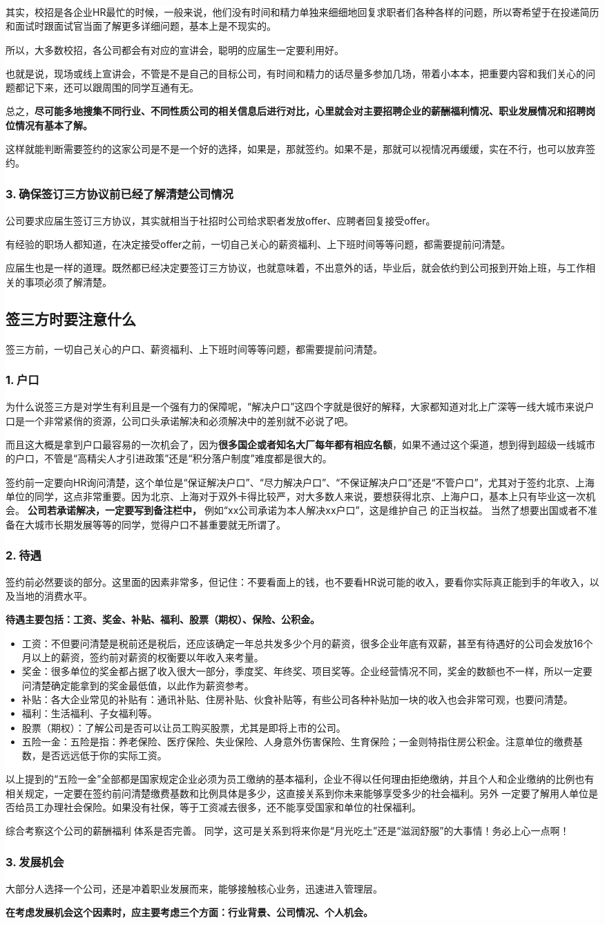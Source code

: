 其实，校招是各企业HR最忙的时候，一般来说，他们没有时间和精力单独来细细地回复求职者们各种各样的问题，所以寄希望于在投递简历和面试时跟面试官当面了解更多详细问题，基本上是不现实的。 

所以，大多数校招，各公司都会有对应的宣讲会，聪明的应届生一定要利用好。 

也就是说，现场或线上宣讲会，不管是不是自己的目标公司，有时间和精力的话尽量多参加几场，带着小本本，把重要内容和我们关心的问题都记下来，还可以跟周围的同学互通有无。 

总之，**尽可能多地搜集不同行业、不同性质公司的相关信息后进行对比，心里就会对主要招聘企业的薪酬福利情况、职业发展情况和招聘岗位情况有基本了解。** 

这样就能判断需要签约的这家公司是不是一个好的选择，如果是，那就签约。如果不是，那就可以视情况再缓缓，实在不行，也可以放弃签约。 

### 3. 确保签订三方协议前已经了解清楚公司情况 

公司要求应届生签订三方协议，其实就相当于社招时公司给求职者发放offer、应聘者回复接受offer。

有经验的职场人都知道，在决定接受offer之前，一切自己关心的薪资福利、上下班时间等等问题，都需要提前问清楚。 

应届生也是一样的道理。既然都已经决定要签订三方协议，也就意味着，不出意外的话，毕业后，就会依约到公司报到开始上班，与工作相关的事项必须了解清楚。 

## 签三方时要注意什么 

签三方前，一切自己关心的户口、薪资福利、上下班时间等等问题，都需要提前问清楚。 

### 1. 户口 

为什么说签三方是对学生有利且是一个强有力的保障呢，“解决户口”这四个字就是很好的解释，大家都知道对北上广深等一线大城市来说户口是一个非常紧俏的资源，公司口头承诺解决和必须解决中的差别就不必说了吧。

而且这大概是拿到户口最容易的一次机会了，因为**很多国企或者知名大厂每年都有相应名额**，如果不通过这个渠道，想到得到超级一线城市的户口，不管是“高精尖人才引进政策”还是“积分落户制度”难度都是很大的。

签约前一定要向HR询问清楚，这个单位是“保证解决户口”、“尽力解决户口”、“不保证解决户口”还是“不管户口”，尤其对于签约北京、上海单位的同学，这点非常重要。因为北京、上海对于双外卡得比较严，对大多数人来说，要想获得北京、上海户口，基本上只有毕业这一次机会。 **公司若承诺解决，一定要写到备注栏中，** 例如“xx公司承诺为本人解决xx户口”，这是维护自己 的正当权益。 当然了想要出国或者不准备在大城市长期发展等等的同学，觉得户口不甚重要就无所谓了。 


###  2. 待遇 

签约前必然要谈的部分。这里面的因素非常多，但记住：不要看面上的钱，也不要看HR说可能的收入，要看你实际真正能到手的年收入，以及当地的消费水平。  

**待遇主要包括：工资、奖金、补贴、福利、股票（期权）、保险、公积金。**  

- 工资：不但要问清楚是税前还是税后，还应该确定一年总共发多少个月的薪资，很多企业年底有双薪，甚至有待遇好的公司会发放16个月以上的薪资，签约前对薪资的权衡要以年收入来考量。 
- 奖金：很多单位的奖金都占据了收入很大一部分，季度奖、年终奖、项目奖等。企业经营情况不同，奖金的数额也不一样，所以一定要问清楚确定能拿到的奖金最低值，以此作为薪资参考。 
- 补贴：各大企业常见的补贴有：通讯补贴、住房补贴、伙食补贴等，有些公司各种补贴加一块的收入也会非常可观，也要问清楚。 
- 福利：生活福利、子女福利等。 
- 股票（期权）：了解公司是否可以让员工购买股票，尤其是即将上市的公司。 
- 五险一金：五险是指：养老保险、医疗保险、失业保险、人身意外伤害保险、生育保险；一金则特指住房公积金。注意单位的缴费基数，是否远远低于你的实际工资。 

以上提到的“五险一金”全部都是国家规定企业必须为员工缴纳的基本福利，企业不得以任何理由拒绝缴纳，并且个人和企业缴纳的比例也有相关规定，一定要在签约前问清楚缴费基数和比例具体是多少，这直接关系到你未来能够享受多少的社会福利。另外 一定要了解用人单位是否给员工办理社会保险。如果没有社保，等于工资减去很多，还不能享受国家和单位的社保福利。 

综合考察这个公司的薪酬福利 体系是否完善。 同学，这可是关系到将来你是“月光吃土”还是“滋润舒服”的大事情！务必上心一点啊！ 

### 3. 发展机会 

大部分人选择一个公司，还是冲着职业发展而来，能够接触核心业务，迅速进入管理层。      

**在考虑发展机会这个因素时，应主要考虑三个方面：行业背景、公司情况、个人机会。**   
